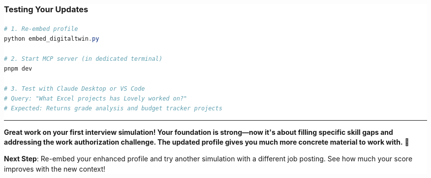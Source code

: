 ### Testing Your Updates
```powershell
# 1. Re-embed profile
python embed_digitaltwin.py

# 2. Start MCP server (in dedicated terminal)
pnpm dev

# 3. Test with Claude Desktop or VS Code
# Query: "What Excel projects has Lovely worked on?"
# Expected: Returns grade analysis and budget tracker projects
```

---

**Great work on your first interview simulation! Your foundation is strong—now it's about filling specific skill gaps and addressing the work authorization challenge. The updated profile gives you much more concrete material to work with.** 🚀

**Next Step**: Re-embed your enhanced profile and try another simulation with a different job posting. See how much your score improves with the new context!
